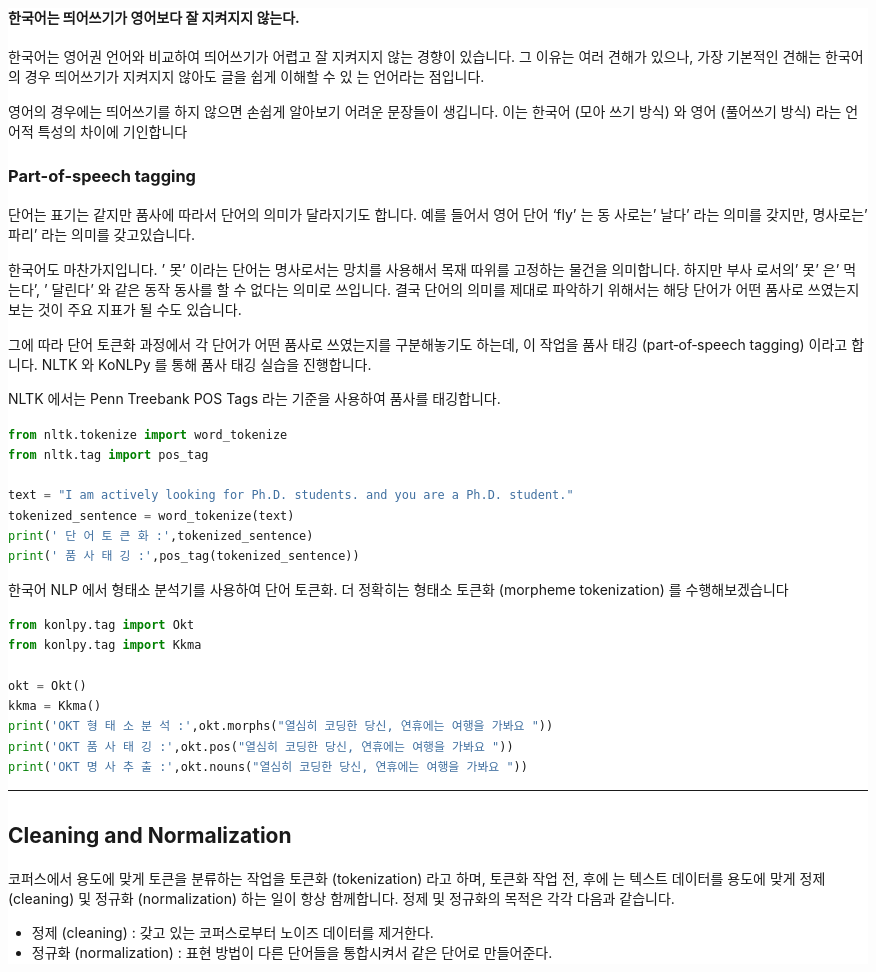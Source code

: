 #### 한국어는 띄어쓰기가 영어보다 잘 지켜지지 않는다.
한국어는 영어권 언어와 비교하여 띄어쓰기가 어렵고 잘 지켜지지 않는 경향이 있습니다. 그 이유는 여러
견해가 있으나, 가장 기본적인 견해는 한국어의 경우 띄어쓰기가 지켜지지 않아도 글을 쉽게 이해할 수 있
는 언어라는 점입니다.

영어의 경우에는 띄어쓰기를 하지 않으면 손쉽게 알아보기 어려운 문장들이 생깁니다. 이는 한국어 (모아
쓰기 방식) 와 영어 (풀어쓰기 방식) 라는 언어적 특성의 차이에 기인합니다


### Part-of-speech tagging
단어는 표기는 같지만 품사에 따라서 단어의 의미가 달라지기도 합니다. 예를 들어서 영어 단어 ‘fly’ 는 동
사로는’ 날다’ 라는 의미를 갖지만, 명사로는’ 파리’ 라는 의미를 갖고있습니다. 

한국어도 마찬가지입니다.
’ 못’ 이라는 단어는 명사로서는 망치를 사용해서 목재 따위를 고정하는 물건을 의미합니다. 하지만 부사
로서의’ 못’ 은’ 먹는다’, ’ 달린다’ 와 같은 동작 동사를 할 수 없다는 의미로 쓰입니다. 결국 단어의 의미를
제대로 파악하기 위해서는 해당 단어가 어떤 품사로 쓰였는지 보는 것이 주요 지표가 될 수도 있습니다.

그에 따라 단어 토큰화 과정에서 각 단어가 어떤 품사로 쓰였는지를 구분해놓기도 하는데, 이 작업을 품사
태깅 (part‑of‑speech tagging) 이라고 합니다. NLTK 와 KoNLPy 를 통해 품사 태깅 실습을 진행합니다.

NLTK 에서는 Penn Treebank POS Tags 라는 기준을 사용하여 품사를 태깅합니다.
```python
from nltk.tokenize import word_tokenize
from nltk.tag import pos_tag

text = "I am actively looking for Ph.D. students. and you are a Ph.D. student."
tokenized_sentence = word_tokenize(text)
print(' 단 어 토 큰 화 :',tokenized_sentence)
print(' 품 사 태 깅 :',pos_tag(tokenized_sentence))
```

한국어 NLP 에서 형태소 분석기를 사용하여 단어 토큰화. 더 정확히는 형태소 토큰화 (morpheme
tokenization) 를 수행해보겠습니다
```python
from konlpy.tag import Okt
from konlpy.tag import Kkma

okt = Okt()
kkma = Kkma()
print('OKT 형 태 소 분 석 :',okt.morphs("열심히 코딩한 당신, 연휴에는 여행을 가봐요 "))
print('OKT 품 사 태 깅 :',okt.pos("열심히 코딩한 당신, 연휴에는 여행을 가봐요 "))
print('OKT 명 사 추 출 :',okt.nouns("열심히 코딩한 당신, 연휴에는 여행을 가봐요 "))
```


---
## Cleaning and Normalization
코퍼스에서 용도에 맞게 토큰을 분류하는 작업을 토큰화 (tokenization) 라고 하며, 토큰화 작업 전, 후에
는 텍스트 데이터를 용도에 맞게 정제 (cleaning) 및 정규화 (normalization) 하는 일이 항상 함께합니다.
정제 및 정규화의 목적은 각각 다음과 같습니다.

- 정제 (cleaning) : 갖고 있는 코퍼스로부터 노이즈 데이터를 제거한다.
- 정규화 (normalization) : 표현 방법이 다른 단어들을 통합시켜서 같은 단어로 만들어준다.
